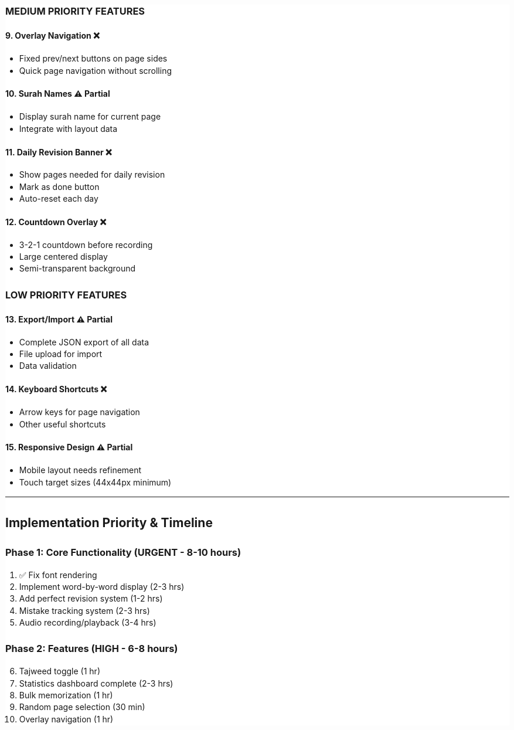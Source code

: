 ### MEDIUM PRIORITY FEATURES

#### 9. **Overlay Navigation** ❌
- Fixed prev/next buttons on page sides
- Quick page navigation without scrolling

#### 10. **Surah Names** ⚠️ Partial
- Display surah name for current page
- Integrate with layout data

#### 11. **Daily Revision Banner** ❌
- Show pages needed for daily revision
- Mark as done button
- Auto-reset each day

#### 12. **Countdown Overlay** ❌
- 3-2-1 countdown before recording
- Large centered display
- Semi-transparent background

### LOW PRIORITY FEATURES

#### 13. **Export/Import** ⚠️ Partial
- Complete JSON export of all data
- File upload for import
- Data validation

#### 14. **Keyboard Shortcuts** ❌
- Arrow keys for page navigation
- Other useful shortcuts

#### 15. **Responsive Design** ⚠️ Partial
- Mobile layout needs refinement
- Touch target sizes (44x44px minimum)

---

## Implementation Priority & Timeline

### Phase 1: Core Functionality (URGENT - 8-10 hours)
1. ✅ Fix font rendering
2. Implement word-by-word display (2-3 hrs)
3. Add perfect revision system (1-2 hrs)
4. Mistake tracking system (2-3 hrs)
5. Audio recording/playback (3-4 hrs)

### Phase 2: Features (HIGH - 6-8 hours)
6. Tajweed toggle (1 hr)
7. Statistics dashboard complete (2-3 hrs)
8. Bulk memorization (1 hr)
9. Random page selection (30 min)
10. Overlay navigation (1 hr)
